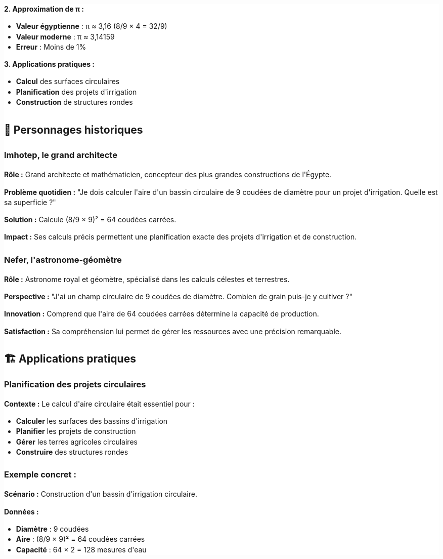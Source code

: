 **2. Approximation de π :**
- **Valeur égyptienne** : π ≈ 3,16 (8/9 × 4 = 32/9)
- **Valeur moderne** : π ≈ 3,14159
- **Erreur** : Moins de 1%

**3. Applications pratiques :**
- **Calcul** des surfaces circulaires
- **Planification** des projets d'irrigation
- **Construction** de structures rondes

## 👥 Personnages historiques

### **Imhotep, le grand architecte**

**Rôle :** Grand architecte et mathématicien, concepteur des plus grandes constructions de l'Égypte.

**Problème quotidien :** "Je dois calculer l'aire d'un bassin circulaire de 9 coudées de diamètre pour un projet d'irrigation. Quelle est sa superficie ?"

**Solution :** Calcule (8/9 × 9)² = 64 coudées carrées.

**Impact :** Ses calculs précis permettent une planification exacte des projets d'irrigation et de construction.

### **Nefer, l'astronome-géomètre**

**Rôle :** Astronome royal et géomètre, spécialisé dans les calculs célestes et terrestres.

**Perspective :** "J'ai un champ circulaire de 9 coudées de diamètre. Combien de grain puis-je y cultiver ?"

**Innovation :** Comprend que l'aire de 64 coudées carrées détermine la capacité de production.

**Satisfaction :** Sa compréhension lui permet de gérer les ressources avec une précision remarquable.

## 🏗️ Applications pratiques

### **Planification des projets circulaires**

**Contexte :** Le calcul d'aire circulaire était essentiel pour :
- **Calculer** les surfaces des bassins d'irrigation
- **Planifier** les projets de construction
- **Gérer** les terres agricoles circulaires
- **Construire** des structures rondes

### **Exemple concret :**

**Scénario :** Construction d'un bassin d'irrigation circulaire.

**Données :**
- **Diamètre** : 9 coudées
- **Aire** : (8/9 × 9)² = 64 coudées carrées
- **Capacité** : 64 × 2 = 128 mesures d'eau
